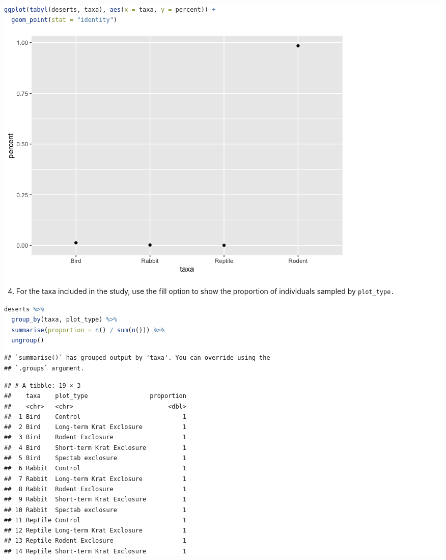 

```r
ggplot(tabyl(deserts, taxa), aes(x = taxa, y = percent)) +
  geom_point(stat = "identity") 
```

![](hw10_files/figure-html/unnamed-chunk-9-1.png)


4. For the taxa included in the study, use the fill option to show the proportion of individuals sampled by `plot_type.`


```r
deserts %>%
  group_by(taxa, plot_type) %>%
  summarise(proportion = n() / sum(n())) %>%
  ungroup()
```

```
## `summarise()` has grouped output by 'taxa'. You can override using the
## `.groups` argument.
```

```
## # A tibble: 19 × 3
##    taxa    plot_type                 proportion
##    <chr>   <chr>                          <dbl>
##  1 Bird    Control                            1
##  2 Bird    Long-term Krat Exclosure           1
##  3 Bird    Rodent Exclosure                   1
##  4 Bird    Short-term Krat Exclosure          1
##  5 Bird    Spectab exclosure                  1
##  6 Rabbit  Control                            1
##  7 Rabbit  Long-term Krat Exclosure           1
##  8 Rabbit  Rodent Exclosure                   1
##  9 Rabbit  Short-term Krat Exclosure          1
## 10 Rabbit  Spectab exclosure                  1
## 11 Reptile Control                            1
## 12 Reptile Long-term Krat Exclosure           1
## 13 Reptile Rodent Exclosure                   1
## 14 Reptile Short-term Krat Exclosure          1
```
